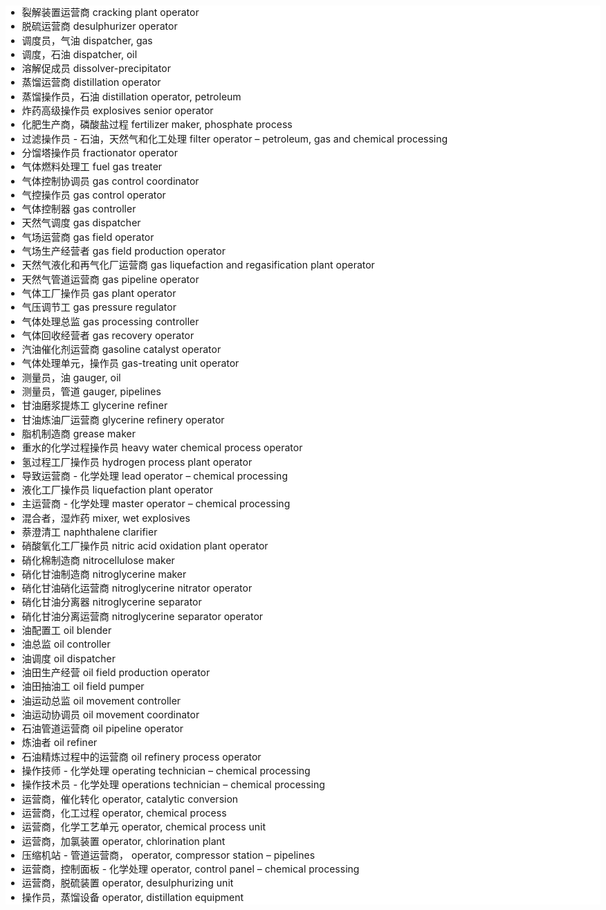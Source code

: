 * 裂解装置运营商 cracking plant operator
* 脱硫运营商 desulphurizer operator
* 调度员，气油 dispatcher, gas
* 调度，石油 dispatcher, oil
* 溶解促成员 dissolver-precipitator
* 蒸馏运营商 distillation operator
* 蒸馏操作员，石油 distillation operator, petroleum
* 炸药高级操作员 explosives senior operator
* 化肥生产商，磷酸盐过程 fertilizer maker, phosphate process
* 过滤操作员 - 石油，天然气和化工处理 filter operator – petroleum, gas and chemical processing
* 分馏塔操作员 fractionator operator
* 气体燃料处理工 fuel gas treater
* 气体控制协调员 gas control coordinator
* 气控操作员 gas control operator
* 气体控制器 gas controller
* 天然气调度 gas dispatcher
* 气场运营商 gas field operator
* 气场生产经营者 gas field production operator
* 天然气液化和再气化厂运营商 gas liquefaction and regasification plant operator
* 天然气管道运营商 gas pipeline operator
* 气体工厂操作员 gas plant operator
* 气压调节工 gas pressure regulator
* 气体处理总监 gas processing controller
* 气体回收经营者 gas recovery operator
* 汽油催化剂运营商 gasoline catalyst operator
* 气体处理单元，操作员 gas-treating unit operator
* 测量员，油 gauger, oil
* 测量员，管道 gauger, pipelines
* 甘油磨浆提炼工 glycerine refiner
* 甘油炼油厂运营商 glycerine refinery operator
* 脂机制造商 grease maker
* 重水的化学过程操作员 heavy water chemical process operator
* 氢过程工厂操作员 hydrogen process plant operator
* 导致运营商 - 化学处理 lead operator – chemical processing
* 液化工厂操作员 liquefaction plant operator
* 主运营商 - 化学处理 master operator – chemical processing
* 混合者，湿炸药 mixer, wet explosives
* 萘澄清工 naphthalene clarifier
* 硝酸氧化工厂操作员 nitric acid oxidation plant operator
* 硝化棉制造商 nitrocellulose maker
* 硝化甘油制造商 nitroglycerine maker
* 硝化甘油硝化运营商 nitroglycerine nitrator operator
* 硝化甘油分离器 nitroglycerine separator
* 硝化甘油分离运营商 nitroglycerine separator operator
* 油配置工 oil blender
* 油总监 oil controller
* 油调度 oil dispatcher
* 油田生产经营 oil field production operator
* 油田抽油工 oil field pumper
* 油运动总监 oil movement controller
* 油运动协调员 oil movement coordinator
* 石油管道运营商 oil pipeline operator
* 炼油者 oil refiner
* 石油精炼过程中的运营商 oil refinery process operator
* 操作技师 - 化学处理 operating technician – chemical processing
* 操作技术员 - 化学处理 operations technician – chemical processing
* 运营商，催化转化 operator, catalytic conversion
* 运营商，化工过程 operator, chemical process
* 运营商，化学工艺单元 operator, chemical process unit
* 运营商，加氯装置 operator, chlorination plant
* 压缩机站 - 管道运营商， operator, compressor station – pipelines
* 运营商，控制面板 - 化学处理 operator, control panel – chemical processing
* 运营商，脱硫装置 operator, desulphurizing unit
* 操作员，蒸馏设备 operator, distillation equipment